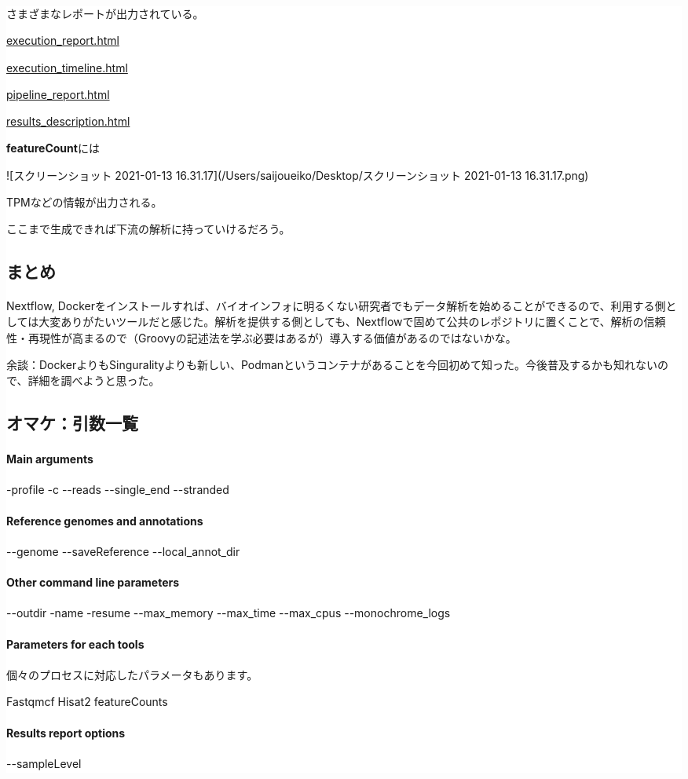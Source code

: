 さまざまなレポートが出力されている。

[execution_report.html](file:///Users/saijoueiko/results_DLtest_SE_UST_M/pipeline_info/execution_report.html)

[execution_timeline.html](file:///Users/saijoueiko/results_DLtest_SE_UST_M/pipeline_info/execution_timeline.html)

[pipeline_report.html](file:///Users/saijoueiko/results_DLtest_SE_UST_M/pipeline_info/pipeline_report.html)

[results_description.html](file:///Users/saijoueiko/results_DLtest_SE_UST_M/pipeline_info/results_description.html)

**featureCount**には

![スクリーンショット 2021-01-13 16.31.17](/Users/saijoueiko/Desktop/スクリーンショット 2021-01-13 16.31.17.png)

TPMなどの情報が出力される。

ここまで生成できれば下流の解析に持っていけるだろう。

## まとめ

Nextflow, Dockerをインストールすれば、バイオインフォに明るくない研究者でもデータ解析を始めることができるので、利用する側としては大変ありがたいツールだと感じた。解析を提供する側としても、Nextflowで固めて公共のレポジトリに置くことで、解析の信頼性・再現性が高まるので（Groovyの記述法を学ぶ必要はあるが）導入する価値があるのではないかな。

余談：DockerよりもSinguralityよりも新しい、Podmanというコンテナがあることを今回初めて知った。今後普及するかも知れないので、詳細を調べようと思った。



## オマケ：引数一覧

#### Main arguments

-profile
-c
--reads
--single_end
--stranded

#### Reference genomes and annotations

--genome
--saveReference
--local_annot_dir

#### Other command line parameters

--outdir
-name
-resume
--max_memory
--max_time
--max_cpus
--monochrome_logs

#### Parameters for each tools

個々のプロセスに対応したパラメータもあります。

Fastqmcf
Hisat2
featureCounts

#### Results report options

--sampleLevel